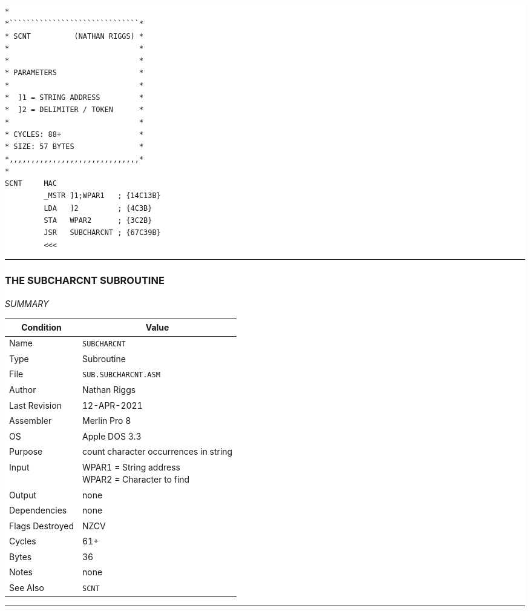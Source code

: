 ```
*
*``````````````````````````````*
* SCNT          (NATHAN RIGGS) *
*                              *
*                              *
* PARAMETERS                   *
*                              *
*  ]1 = STRING ADDRESS         *
*  ]2 = DELIMITER / TOKEN      *
*                              *
* CYCLES: 88+                  *
* SIZE: 57 BYTES               *
*,,,,,,,,,,,,,,,,,,,,,,,,,,,,,,*
*
SCNT     MAC
         _MSTR ]1;WPAR1   ; {14C13B}
         LDA   ]2         ; {4C3B}
         STA   WPAR2      ; {3C2B}
         JSR   SUBCHARCNT ; {67C39B}
         <<<

```



---



### THE SUBCHARCNT SUBROUTINE

_SUMMARY_

| Condition       | Value                                                 |
| --------------- | ----------------------------------------------------- |
| Name            | `SUBCHARCNT`                                          |
| Type            | Subroutine                                            |
| File            | `SUB.SUBCHARCNT.ASM`                                  |
| Author          | Nathan Riggs                                          |
| Last Revision   | 12-APR-2021                                           |
| Assembler       | Merlin Pro 8                                          |
| OS              | Apple DOS 3.3                                         |
| Purpose         | count character occurrences in string                 |
| Input           | WPAR1 = String address<br />WPAR2 = Character to find |
| Output          | none                                                  |
| Dependencies    | none                                                  |
| Flags Destroyed | NZCV                                                  |
| Cycles          | 61+                                                   |
| Bytes           | 36                                                    |
| Notes           | none                                                  |
| See Also        | `SCNT`                                                |

---